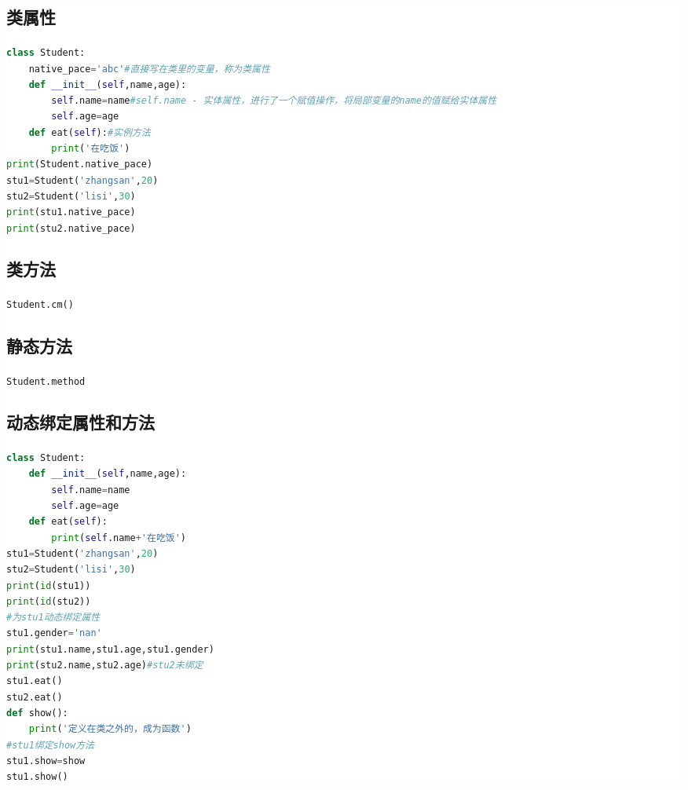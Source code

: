 ## 类属性

```python
class Student:
    native_pace='abc'#直接写在类里的变量，称为类属性
    def __init__(self,name,age):
        self.name=name#self.name - 实体属性，进行了一个赋值操作，将局部变量的name的值赋给实体属性
        self.age=age
    def eat(self):#实例方法
        print('在吃饭')
print(Student.native_pace)
stu1=Student('zhangsan',20)
stu2=Student('lisi',30)
print(stu1.native_pace)
print(stu2.native_pace)
```

## 类方法

```py
Student.cm()
```



## 静态方法

```py
Student.method
```



## 动态绑定属性和方法

```python
class Student:
    def __init__(self,name,age):
        self.name=name
        self.age=age
    def eat(self):
        print(self.name+'在吃饭')
stu1=Student('zhangsan',20)
stu2=Student('lisi',30)
print(id(stu1))
print(id(stu2))
#为stu1动态绑定属性
stu1.gender='nan'
print(stu1.name,stu1.age,stu1.gender)
print(stu2.name,stu2.age)#stu2未绑定
stu1.eat()
stu2.eat()
def show():
    print('定义在类之外的，成为函数')
#stu1绑定show方法
stu1.show=show
stu1.show()
```
